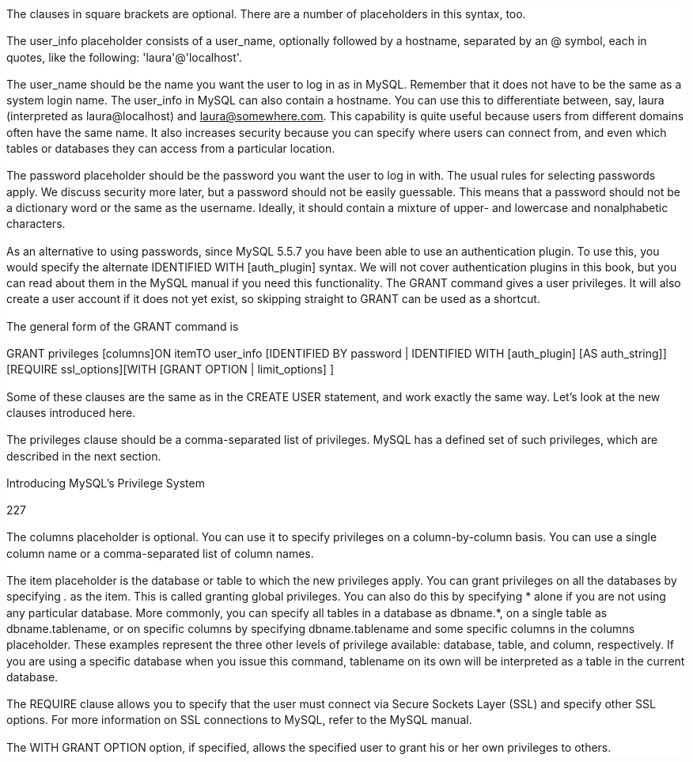 The clauses in square brackets are optional. There are a number of placeholders in this syntax, too.

The user_info placeholder consists of a user_name, optionally followed by a hostname,  separated by an @ symbol, each in quotes, like the following: 'laura'@'localhost'.

The user_name should be the name you want the user to log in as in MySQL. Remember that it does not have to be the same as a system login name. The user_info in MySQL can also contain a hostname. You can use this to differentiate between, say, laura (interpreted as laura@localhost) and laura@somewhere.com. This capability is quite useful because users from different domains often have the same name. It also increases security because you can specify where users can connect from, and even which tables or databases they can access from a particular location.

The password placeholder should be the password you want the user to log in with. The usual rules for selecting passwords apply. We discuss security more later, but a password should not be easily guessable. This means that a password should not be a dictionary word or the same as the username. Ideally, it should contain a mixture of upper- and lowercase and nonalphabetic characters.

As an alternative to using passwords, since MySQL 5.5.7 you have been able to use an  authentication plugin. To use this, you would specify the alternate IDENTIFIED WITH [auth_plugin] syntax. We will not cover authentication plugins in this book, but you can read about them in the MySQL manual if you need this functionality. The GRANT command gives a user privileges. It will also create a user account if it does not yet exist, so skipping straight to GRANT can be used as a shortcut.

The general form of the GRANT command is

GRANT privileges [columns]ON itemTO user_info [IDENTIFIED BY password | IDENTIFIED WITH [auth_plugin] [AS auth_string]][REQUIRE ssl_options][WITH [GRANT OPTION | limit_options]  ]

Some of these clauses are the same as in the CREATE USER statement, and work exactly the same way. Let’s look at the new clauses introduced here.

The privileges clause should be a comma-separated list of privileges. MySQL has a defined set of such privileges, which are described in the next section.

Introducing MySQL’s Privilege System

227

The columns placeholder is optional. You can use it to specify privileges on a column-by-column basis. You can use a single column name or a comma-separated list of column names.

The item placeholder is the database or table to which the new privileges apply. You can grant privileges on all the databases by specifying *.* as the item. This is called granting global  privileges. You can also do this by specifying * alone if you are not using any particular  database. More commonly, you can specify all tables in a database as dbname.*, on a single table as dbname.tablename, or on specific columns by specifying dbname.tablename and some specific columns in the columns placeholder. These examples represent the three other levels of privilege available: database, table, and column, respectively. If you are using a specific database when you issue this command, tablename on its own will be interpreted as a table in the current database.

The REQUIRE clause allows you to specify that the user must connect via Secure Sockets Layer (SSL) and specify other SSL options. For more information on SSL connections to MySQL, refer to the MySQL manual.

The WITH GRANT OPTION option, if specified, allows the specified user to grant his or her own privileges to others.
